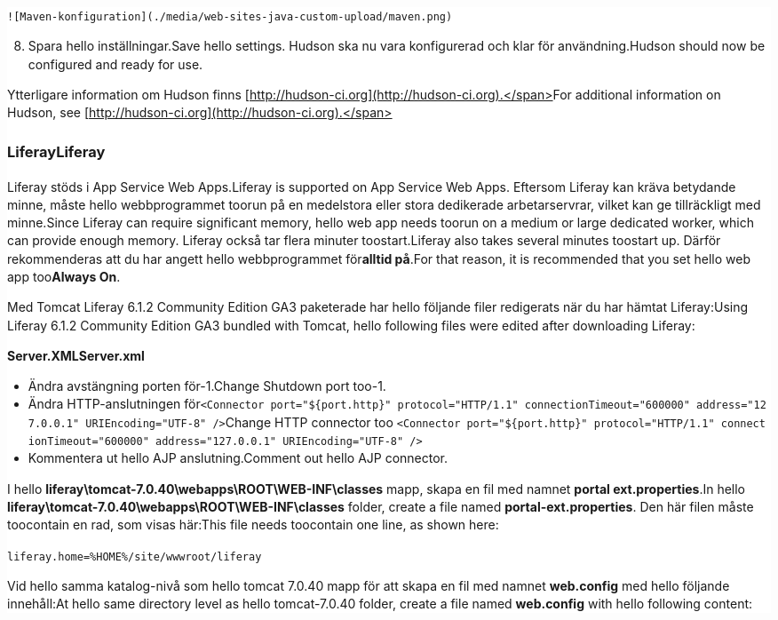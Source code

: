     ![Maven-konfiguration](./media/web-sites-java-custom-upload/maven.png)
8. <span data-ttu-id="a4c65-178">Spara hello inställningar.</span><span class="sxs-lookup"><span data-stu-id="a4c65-178">Save hello settings.</span></span> <span data-ttu-id="a4c65-179">Hudson ska nu vara konfigurerad och klar för användning.</span><span class="sxs-lookup"><span data-stu-id="a4c65-179">Hudson should now be configured and ready for use.</span></span>

<span data-ttu-id="a4c65-180">Ytterligare information om Hudson finns [http://hudson-ci.org](http://hudson-ci.org).</span><span class="sxs-lookup"><span data-stu-id="a4c65-180">For additional information on Hudson, see [http://hudson-ci.org](http://hudson-ci.org).</span></span>

### <a name="liferay"></a><span data-ttu-id="a4c65-181">Liferay</span><span class="sxs-lookup"><span data-stu-id="a4c65-181">Liferay</span></span>
<span data-ttu-id="a4c65-182">Liferay stöds i App Service Web Apps.</span><span class="sxs-lookup"><span data-stu-id="a4c65-182">Liferay is supported on App Service Web Apps.</span></span> <span data-ttu-id="a4c65-183">Eftersom Liferay kan kräva betydande minne, måste hello webbprogrammet toorun på en medelstora eller stora dedikerade arbetarservrar, vilket kan ge tillräckligt med minne.</span><span class="sxs-lookup"><span data-stu-id="a4c65-183">Since Liferay can require significant memory, hello web app needs toorun on a medium or large dedicated worker, which can provide enough memory.</span></span> <span data-ttu-id="a4c65-184">Liferay också tar flera minuter toostart.</span><span class="sxs-lookup"><span data-stu-id="a4c65-184">Liferay also takes several minutes toostart up.</span></span> <span data-ttu-id="a4c65-185">Därför rekommenderas att du har angett hello webbprogrammet för**alltid på**.</span><span class="sxs-lookup"><span data-stu-id="a4c65-185">For that reason, it is recommended that you set hello web app too**Always On**.</span></span>  

<span data-ttu-id="a4c65-186">Med Tomcat Liferay 6.1.2 Community Edition GA3 paketerade har hello följande filer redigerats när du har hämtat Liferay:</span><span class="sxs-lookup"><span data-stu-id="a4c65-186">Using Liferay 6.1.2 Community Edition GA3 bundled with Tomcat, hello following files were edited after downloading Liferay:</span></span>

<span data-ttu-id="a4c65-187">**Server.XML**</span><span class="sxs-lookup"><span data-stu-id="a4c65-187">**Server.xml**</span></span>

* <span data-ttu-id="a4c65-188">Ändra avstängning porten för-1.</span><span class="sxs-lookup"><span data-stu-id="a4c65-188">Change Shutdown port too-1.</span></span>
* <span data-ttu-id="a4c65-189">Ändra HTTP-anslutningen för`<Connector port="${port.http}" protocol="HTTP/1.1" connectionTimeout="600000" address="127.0.0.1" URIEncoding="UTF-8" />`</span><span class="sxs-lookup"><span data-stu-id="a4c65-189">Change HTTP connector too       `<Connector port="${port.http}" protocol="HTTP/1.1" connectionTimeout="600000" address="127.0.0.1" URIEncoding="UTF-8" />`</span></span>
* <span data-ttu-id="a4c65-190">Kommentera ut hello AJP anslutning.</span><span class="sxs-lookup"><span data-stu-id="a4c65-190">Comment out hello AJP connector.</span></span>

<span data-ttu-id="a4c65-191">I hello **liferay\tomcat-7.0.40\webapps\ROOT\WEB-INF\classes** mapp, skapa en fil med namnet **portal ext.properties**.</span><span class="sxs-lookup"><span data-stu-id="a4c65-191">In hello **liferay\tomcat-7.0.40\webapps\ROOT\WEB-INF\classes** folder, create a file named **portal-ext.properties**.</span></span> <span data-ttu-id="a4c65-192">Den här filen måste toocontain en rad, som visas här:</span><span class="sxs-lookup"><span data-stu-id="a4c65-192">This file needs toocontain one line, as shown here:</span></span>

    liferay.home=%HOME%/site/wwwroot/liferay

<span data-ttu-id="a4c65-193">Vid hello samma katalog-nivå som hello tomcat 7.0.40 mapp för att skapa en fil med namnet **web.config** med hello följande innehåll:</span><span class="sxs-lookup"><span data-stu-id="a4c65-193">At hello same directory level as hello tomcat-7.0.40 folder, create a file named **web.config** with hello following content:</span></span>
